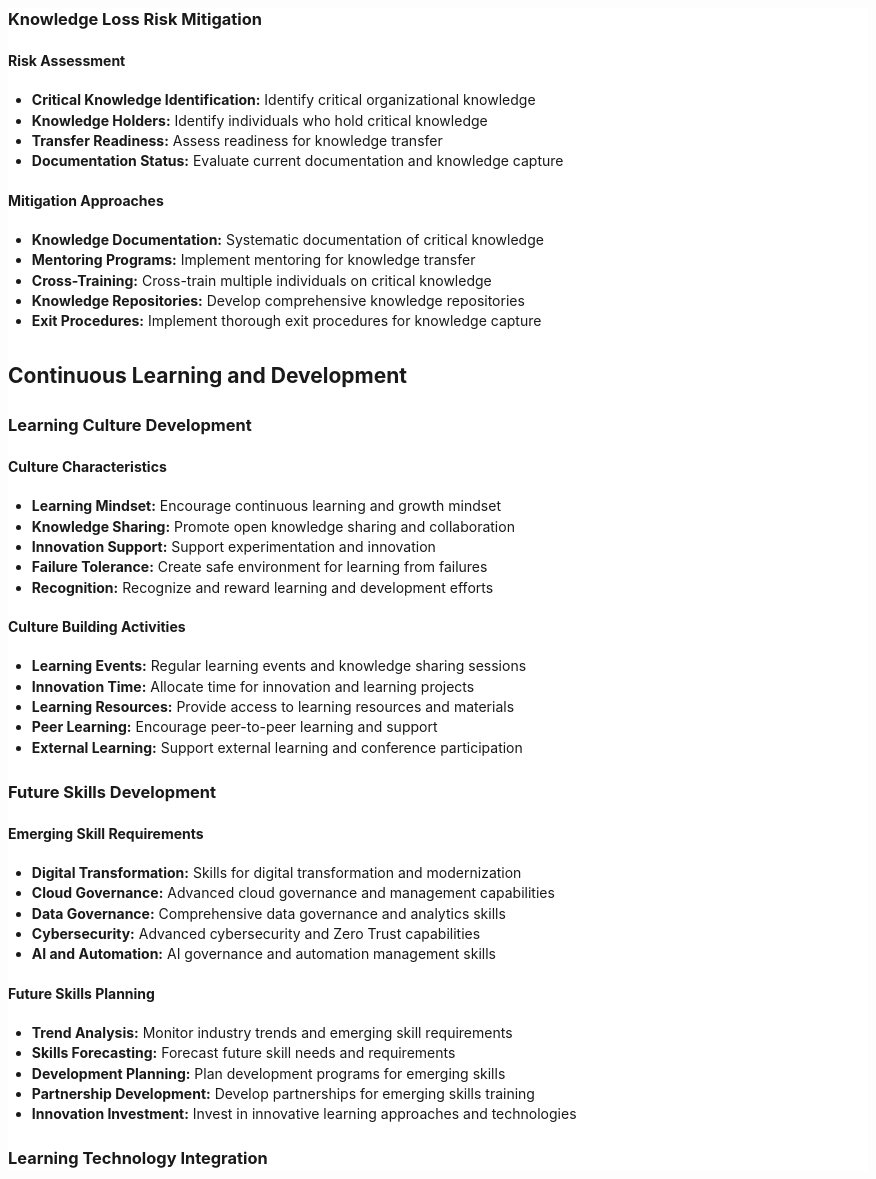 ### Knowledge Loss Risk Mitigation

#### Risk Assessment
- **Critical Knowledge Identification:** Identify critical organizational knowledge
- **Knowledge Holders:** Identify individuals who hold critical knowledge
- **Transfer Readiness:** Assess readiness for knowledge transfer
- **Documentation Status:** Evaluate current documentation and knowledge capture

#### Mitigation Approaches
- **Knowledge Documentation:** Systematic documentation of critical knowledge
- **Mentoring Programs:** Implement mentoring for knowledge transfer
- **Cross-Training:** Cross-train multiple individuals on critical knowledge
- **Knowledge Repositories:** Develop comprehensive knowledge repositories
- **Exit Procedures:** Implement thorough exit procedures for knowledge capture

## Continuous Learning and Development

### Learning Culture Development

#### Culture Characteristics
- **Learning Mindset:** Encourage continuous learning and growth mindset
- **Knowledge Sharing:** Promote open knowledge sharing and collaboration
- **Innovation Support:** Support experimentation and innovation
- **Failure Tolerance:** Create safe environment for learning from failures
- **Recognition:** Recognize and reward learning and development efforts

#### Culture Building Activities
- **Learning Events:** Regular learning events and knowledge sharing sessions
- **Innovation Time:** Allocate time for innovation and learning projects
- **Learning Resources:** Provide access to learning resources and materials
- **Peer Learning:** Encourage peer-to-peer learning and support
- **External Learning:** Support external learning and conference participation

### Future Skills Development

#### Emerging Skill Requirements
- **Digital Transformation:** Skills for digital transformation and modernization
- **Cloud Governance:** Advanced cloud governance and management capabilities
- **Data Governance:** Comprehensive data governance and analytics skills
- **Cybersecurity:** Advanced cybersecurity and Zero Trust capabilities
- **AI and Automation:** AI governance and automation management skills

#### Future Skills Planning
- **Trend Analysis:** Monitor industry trends and emerging skill requirements
- **Skills Forecasting:** Forecast future skill needs and requirements
- **Development Planning:** Plan development programs for emerging skills
- **Partnership Development:** Develop partnerships for emerging skills training
- **Innovation Investment:** Invest in innovative learning approaches and technologies

### Learning Technology Integration
